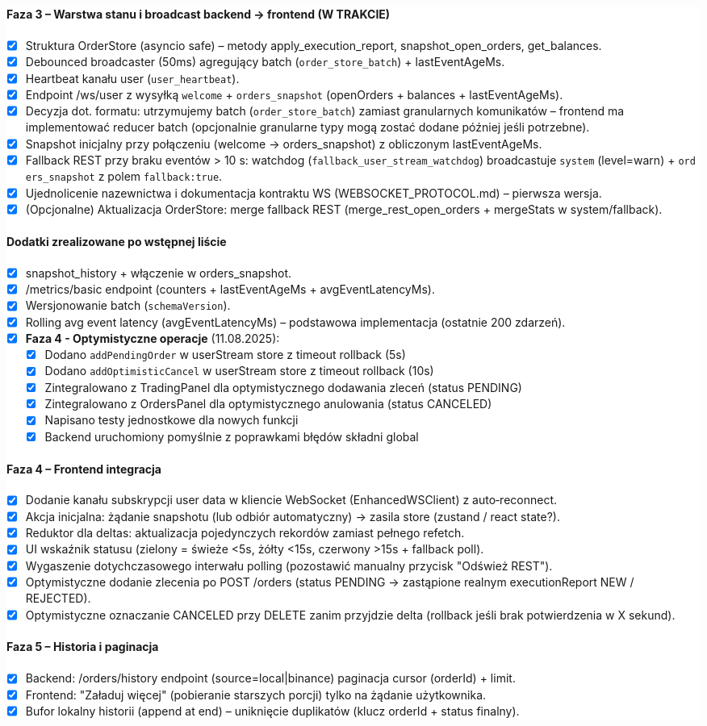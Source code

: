 #### Faza 3 – Warstwa stanu i broadcast backend → frontend (W TRAKCIE)
- [x] Struktura OrderStore (asyncio safe) – metody apply_execution_report, snapshot_open_orders, get_balances.
- [x] Debounced broadcaster (50ms) agregujący batch (`order_store_batch`) + lastEventAgeMs.
- [x] Heartbeat kanału user (`user_heartbeat`).
- [x] Endpoint /ws/user z wysyłką `welcome` + `orders_snapshot` (openOrders + balances + lastEventAgeMs).
- [x] Decyzja dot. formatu: utrzymujemy batch (`order_store_batch`) zamiast granularnych komunikatów – frontend ma implementować reducer batch (opcjonalnie granularne typy mogą zostać dodane później jeśli potrzebne).
- [x] Snapshot inicjalny przy połączeniu (welcome → orders_snapshot) z obliczonym lastEventAgeMs.
- [x] Fallback REST przy braku eventów > 10 s: watchdog (`fallback_user_stream_watchdog`) broadcastuje `system` (level=warn) + `orders_snapshot` z polem `fallback:true`.
- [x] Ujednolicenie nazewnictwa i dokumentacja kontraktu WS (WEBSOCKET_PROTOCOL.md) – pierwsza wersja.
- [x] (Opcjonalne) Aktualizacja OrderStore: merge fallback REST (merge_rest_open_orders + mergeStats w system/fallback).
  
#### Dodatki zrealizowane po wstępnej liście
- [x] snapshot_history + włączenie w orders_snapshot.
- [x] /metrics/basic endpoint (counters + lastEventAgeMs + avgEventLatencyMs).
- [x] Wersjonowanie batch (`schemaVersion`).
- [x] Rolling avg event latency (avgEventLatencyMs) – podstawowa implementacja (ostatnie 200 zdarzeń).
- [x] **Faza 4 - Optymistyczne operacje** (11.08.2025):
  - [x] Dodano `addPendingOrder` w userStream store z timeout rollback (5s)
  - [x] Dodano `addOptimisticCancel` w userStream store z timeout rollback (10s)
  - [x] Zintegralowano z TradingPanel dla optymistycznego dodawania zleceń (status PENDING)
  - [x] Zintegralowano z OrdersPanel dla optymistycznego anulowania (status CANCELED)
  - [x] Napisano testy jednostkowe dla nowych funkcji
  - [x] Backend uruchomiony pomyślnie z poprawkami błędów składni global

#### Faza 4 – Frontend integracja
+ [x] Dodanie kanału subskrypcji user data w kliencie WebSocket (EnhancedWSClient) z auto‑reconnect.
+ [x] Akcja inicjalna: żądanie snapshotu (lub odbiór automatyczny) → zasila store (zustand / react state?).
+ [x] Reduktor dla deltas: aktualizacja pojedynczych rekordów zamiast pełnego refetch.
+ [x] UI wskaźnik statusu (zielony = świeże <5s, żółty <15s, czerwony >15s + fallback poll).
+ [x] Wygaszenie dotychczasowego interwału polling (pozostawić manualny przycisk "Odśwież REST").
+ [x] Optymistyczne dodanie zlecenia po POST /orders (status PENDING → zastąpione realnym executionReport NEW / REJECTED).
+ [x] Optymistyczne oznaczanie CANCELED przy DELETE zanim przyjdzie delta (rollback jeśli brak potwierdzenia w X sekund).

#### Faza 5 – Historia i paginacja
- [x] Backend: /orders/history endpoint (source=local|binance) paginacja cursor (orderId) + limit.
- [x] Frontend: "Załaduj więcej" (pobieranie starszych porcji) tylko na żądanie użytkownika.
- [x] Bufor lokalny historii (append at end) – uniknięcie duplikatów (klucz orderId + status finalny).
